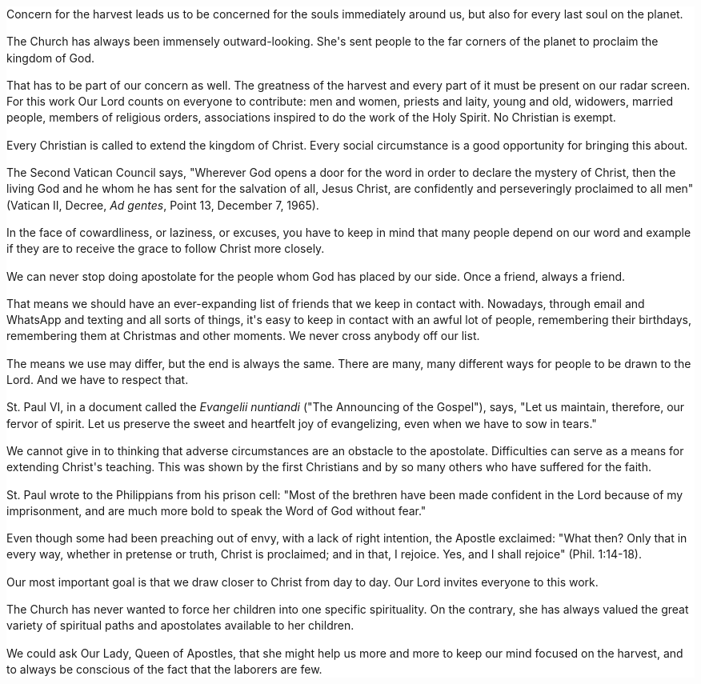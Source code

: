 Concern for the harvest leads us to be concerned for the souls immediately around us, but also for every last soul on the planet.

The Church has always been immensely outward-looking. She\'s sent people to the far corners of the planet to proclaim the kingdom of God.

That has to be part of our concern as well. The greatness of the harvest and every part of it must be present on our radar screen. For this work Our Lord counts on everyone to contribute: men and women, priests and laity, young and old, widowers, married people, members of religious orders, associations inspired to do the work of the Holy Spirit. No Christian is exempt.

Every Christian is called to extend the kingdom of Christ. Every social circumstance is a good opportunity for bringing this about.

The Second Vatican Council says, "Wherever God opens a door for the word in order to declare the mystery of Christ, then the living God and he whom he has sent for the salvation of all, Jesus Christ, are confidently and perseveringly proclaimed to all men" (Vatican II, Decree, *Ad gentes*, Point 13, December 7, 1965).

In the face of cowardliness, or laziness, or excuses, you have to keep in mind that many people depend on our word and example if they are to receive the grace to follow Christ more closely.

We can never stop doing apostolate for the people whom God has placed by our side. Once a friend, always a friend.

That means we should have an ever-expanding list of friends that we keep in contact with. Nowadays, through email and WhatsApp and texting and all sorts of things, it\'s easy to keep in contact with an awful lot of people, remembering their birthdays, remembering them at Christmas and other moments. We never cross anybody off our list.

The means we use may differ, but the end is always the same. There are many, many different ways for people to be drawn to the Lord. And we have to respect that.

St. Paul VI, in a document called the *Evangelii nuntiandi* ("The Announcing of the Gospel"), says, "Let us maintain, therefore, our fervor of spirit. Let us preserve the sweet and heartfelt joy of evangelizing, even when we have to sow in tears."

We cannot give in to thinking that adverse circumstances are an obstacle to the apostolate. Difficulties can serve as a means for extending Christ\'s teaching. This was shown by the first Christians and by so many others who have suffered for the faith.

St. Paul wrote to the Philippians from his prison cell: "Most of the brethren have been made confident in the Lord because of my imprisonment, and are much more bold to speak the Word of God without fear."

Even though some had been preaching out of envy, with a lack of right intention, the Apostle exclaimed: "What then? Only that in every way, whether in pretense or truth, Christ is proclaimed; and in that, I rejoice. Yes, and I shall rejoice" (Phil. 1:14-18).

Our most important goal is that we draw closer to Christ from day to day. Our Lord invites everyone to this work.

The Church has never wanted to force her children into one specific spirituality. On the contrary, she has always valued the great variety of spiritual paths and apostolates available to her children.

We could ask Our Lady, Queen of Apostles, that she might help us more and more to keep our mind focused on the harvest, and to always be conscious of the fact that the laborers are few.
